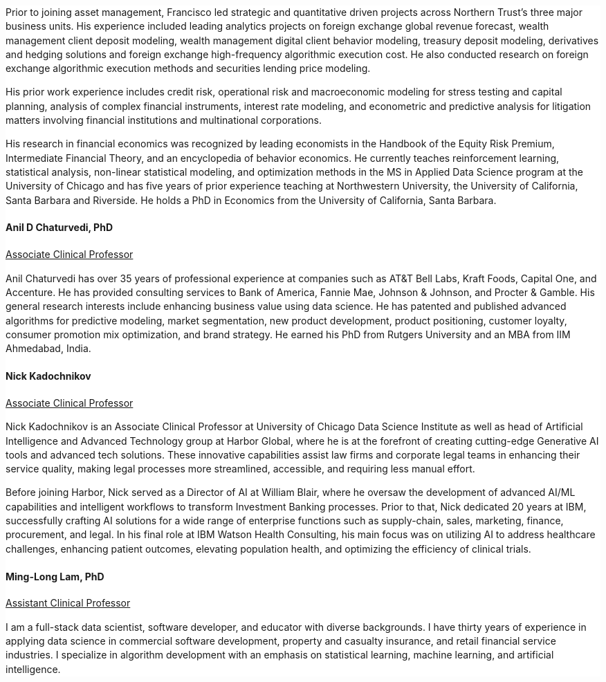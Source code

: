 Prior to joining asset management, Francisco led strategic and quantitative driven projects across Northern Trust’s three major business units. His experience included leading analytics projects on foreign exchange global revenue forecast, wealth management client deposit modeling, wealth management digital client behavior modeling, treasury deposit modeling, derivatives and hedging solutions and foreign exchange high-frequency algorithmic execution cost. He also conducted research on foreign exchange algorithmic execution methods and securities lending price modeling.

His prior work experience includes credit risk, operational risk and macroeconomic modeling for stress testing and capital planning, analysis of complex financial instruments, interest rate modeling, and econometric and predictive analysis for litigation matters involving financial institutions and multinational corporations.

His research in financial economics was recognized by leading economists in the Handbook of the Equity Risk Premium, Intermediate Financial Theory, and an encyclopedia of behavior economics. He currently teaches reinforcement learning, statistical analysis, non-linear statistical modeling, and optimization methods in the MS in Applied Data Science program at the University of Chicago and has five years of prior experience teaching at Northwestern University, the University of California, Santa Barbara and Riverside. He holds a PhD in Economics from the University of California, Santa Barbara.

#### Anil D Chaturvedi, PhD
[Associate Clinical Professor](https://datascience.uchicago.edu/people/anil-d-chaturvedi-phd/)

Anil Chaturvedi has over 35 years of professional experience at companies such as AT&T Bell Labs, Kraft Foods, Capital One, and Accenture. He has provided consulting services to Bank of America, Fannie Mae, Johnson & Johnson, and Procter & Gamble. His general research interests include enhancing business value using data science. He has patented and published advanced algorithms for predictive modeling, market segmentation, new product development, product positioning, customer loyalty, consumer promotion mix optimization, and brand strategy. He earned his PhD from Rutgers University and an MBA from IIM Ahmedabad, India.

#### Nick Kadochnikov
[Associate Clinical Professor](https://datascience.uchicago.edu/people/nick-kadochnikov/)

Nick Kadochnikov is an Associate Clinical Professor at University of Chicago Data Science Institute as well as head of Artificial Intelligence and Advanced Technology group at Harbor Global, where he is at the forefront of creating cutting-edge Generative AI tools and advanced tech solutions. These innovative capabilities assist law firms and corporate legal teams in enhancing their service quality, making legal processes more streamlined, accessible, and requiring less manual effort.

Before joining Harbor, Nick served as a Director of AI at William Blair, where he oversaw the development of advanced AI/ML capabilities and intelligent workflows to transform Investment Banking processes. Prior to that, Nick dedicated 20 years at IBM, successfully crafting AI solutions for a wide range of enterprise functions such as supply-chain, sales, marketing, finance, procurement, and legal. In his final role at IBM Watson Health Consulting, his main focus was on utilizing AI to address healthcare challenges, enhancing patient outcomes, elevating population health, and optimizing the efficiency of clinical trials.

#### Ming-Long Lam, PhD
[Assistant Clinical Professor](https://datascience.uchicago.edu/people/ming-long-lam-phd/)

I am a full-stack data scientist, software developer, and educator with diverse backgrounds. I have thirty years of experience in applying data science in commercial software development, property and casualty insurance, and retail financial service industries. I specialize in algorithm development with an emphasis on statistical learning, machine learning, and artificial intelligence.
